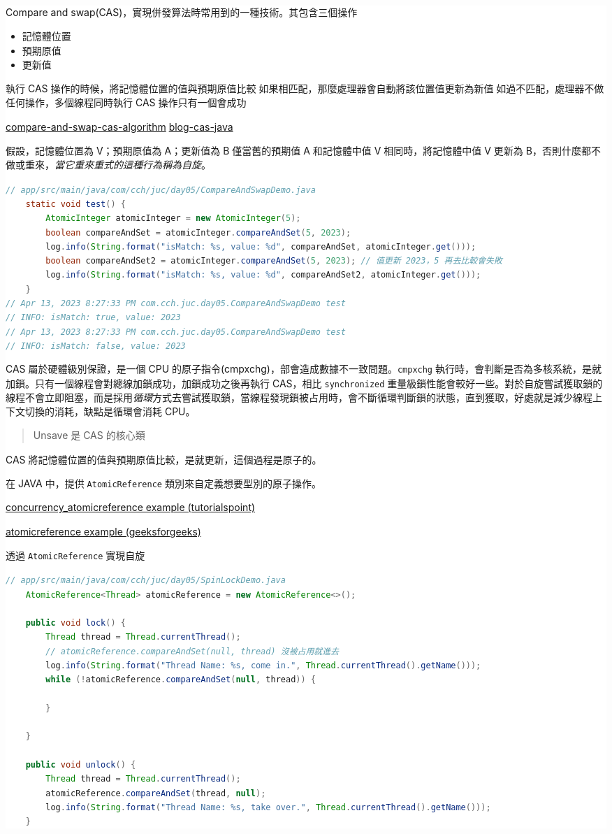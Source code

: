 Compare and swap(CAS)，實現併發算法時常用到的一種技術。其包含三個操作
- 記憶體位置
- 預期原值
- 更新值

執行 CAS 操作的時候，將記憶體位置的值與預期原值比較
如果相匹配，那麼處理器會自動將該位置值更新為新值
如過不匹配，處理器不做任何操作，多個線程同時執行 CAS 操作只有一個會成功


[compare-and-swap-cas-algorithm](https://howtodoinjava.com/java/multi-threading/compare-and-swap-cas-algorithm/)
[blog-cas-java](https://linianhui.github.io/java/cas/)

假設，記憶體位置為 V；預期原值為 A；更新值為 B
僅當舊的預期值 A 和記憶體中值 V 相同時，將記憶體中值 V 更新為 B，否則什麼都不做或重來，*當它重來重式的這種行為稱為自旋*。

```java
// app/src/main/java/com/cch/juc/day05/CompareAndSwapDemo.java
    static void test() {
        AtomicInteger atomicInteger = new AtomicInteger(5);
        boolean compareAndSet = atomicInteger.compareAndSet(5, 2023);
        log.info(String.format("isMatch: %s, value: %d", compareAndSet, atomicInteger.get()));
        boolean compareAndSet2 = atomicInteger.compareAndSet(5, 2023); // 值更新 2023，5 再去比較會失敗
        log.info(String.format("isMatch: %s, value: %d", compareAndSet2, atomicInteger.get()));
    }
// Apr 13, 2023 8:27:33 PM com.cch.juc.day05.CompareAndSwapDemo test
// INFO: isMatch: true, value: 2023
// Apr 13, 2023 8:27:33 PM com.cch.juc.day05.CompareAndSwapDemo test
// INFO: isMatch: false, value: 2023
```

CAS 屬於硬體級別保證，是一個 CPU 的原子指令(cmpxchg)，部會造成數據不一致問題。`cmpxchg` 執行時，會判斷是否為多核系統，是就加鎖。只有一個線程會對總線加鎖成功，加鎖成功之後再執行 CAS，相比 `synchronized` 重量級鎖性能會較好一些。對於自旋嘗試獲取鎖的線程不會立即阻塞，而是採用*循環*方式去嘗試獲取鎖，當線程發現鎖被占用時，會不斷循環判斷鎖的狀態，直到獲取，好處就是減少線程上下文切換的消耗，缺點是循環會消耗 CPU。

>Unsave 是 CAS 的核心類

CAS 將記憶體位置的值與預期原值比較，是就更新，這個過程是原子的。

在 JAVA 中，提供 `AtomicReference` 類別來自定義想要型別的原子操作。

[concurrency_atomicreference example (tutorialspoint)](https://www.tutorialspoint.com/java_concurrency/concurrency_atomicreference.htm)

[atomicreference example (geeksforgeeks)](https://www.geeksforgeeks.org/atomicreference-getandaccumulate-method-in-java-with-examples/)

透過 `AtomicReference` 實現自旋

```java
// app/src/main/java/com/cch/juc/day05/SpinLockDemo.java
    AtomicReference<Thread> atomicReference = new AtomicReference<>();

    public void lock() {
        Thread thread = Thread.currentThread();
        // atomicReference.compareAndSet(null, thread) 沒被占用就進去
        log.info(String.format("Thread Name: %s, come in.", Thread.currentThread().getName()));
        while (!atomicReference.compareAndSet(null, thread)) {
            
        }
        
    }

    public void unlock() {
        Thread thread = Thread.currentThread();
        atomicReference.compareAndSet(thread, null);
        log.info(String.format("Thread Name: %s, take over.", Thread.currentThread().getName()));
    }
```
